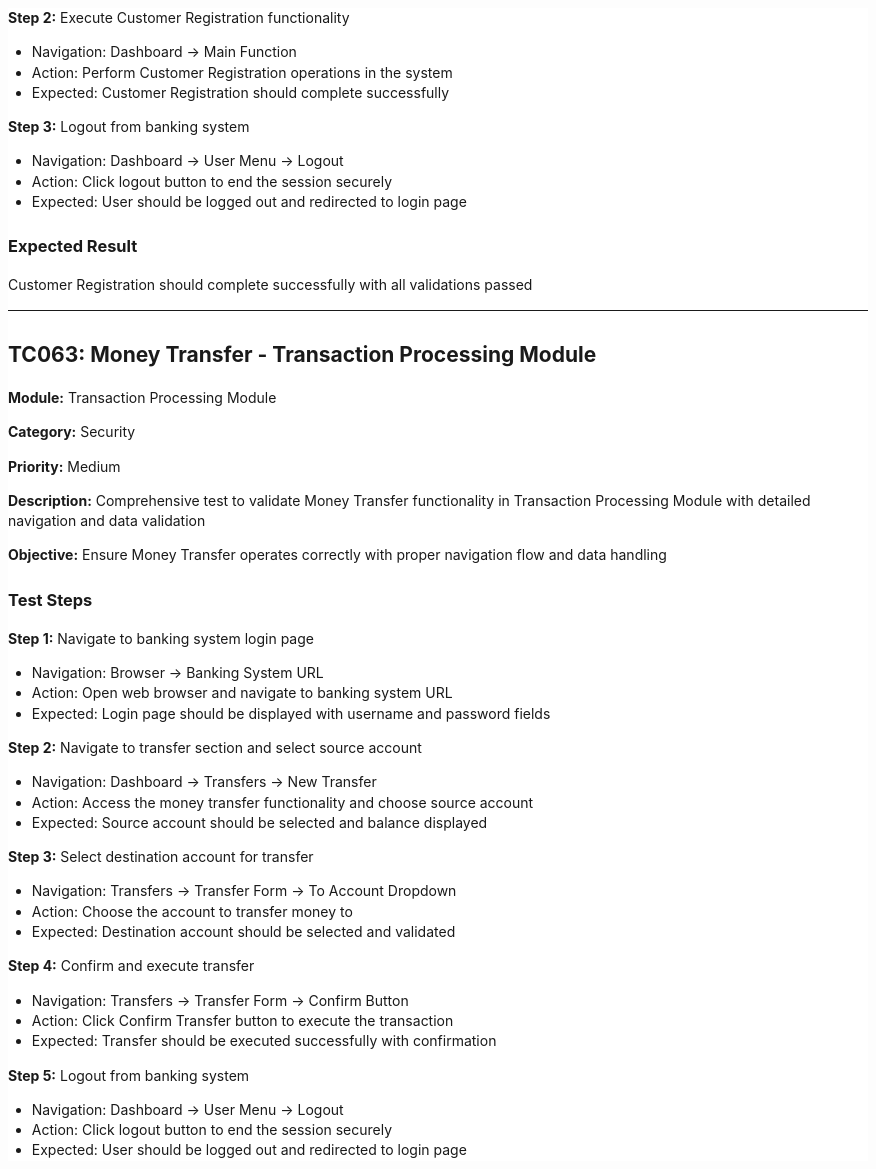**Step 2:** Execute Customer Registration functionality
- Navigation: Dashboard -> Main Function
- Action: Perform Customer Registration operations in the system
- Expected: Customer Registration should complete successfully

**Step 3:** Logout from banking system
- Navigation: Dashboard -> User Menu -> Logout
- Action: Click logout button to end the session securely
- Expected: User should be logged out and redirected to login page

### Expected Result

Customer Registration should complete successfully with all validations passed

---

## TC063: Money Transfer - Transaction Processing Module

**Module:** Transaction Processing Module

**Category:** Security

**Priority:** Medium

**Description:** Comprehensive test to validate Money Transfer functionality in Transaction Processing Module with detailed navigation and data validation

**Objective:** Ensure Money Transfer operates correctly with proper navigation flow and data handling

### Test Steps

**Step 1:** Navigate to banking system login page
- Navigation: Browser -> Banking System URL
- Action: Open web browser and navigate to banking system URL
- Expected: Login page should be displayed with username and password fields

**Step 2:** Navigate to transfer section and select source account
- Navigation: Dashboard -> Transfers -> New Transfer
- Action: Access the money transfer functionality and choose source account
- Expected: Source account should be selected and balance displayed

**Step 3:** Select destination account for transfer
- Navigation: Transfers -> Transfer Form -> To Account Dropdown
- Action: Choose the account to transfer money to
- Expected: Destination account should be selected and validated

**Step 4:** Confirm and execute transfer
- Navigation: Transfers -> Transfer Form -> Confirm Button
- Action: Click Confirm Transfer button to execute the transaction
- Expected: Transfer should be executed successfully with confirmation

**Step 5:** Logout from banking system
- Navigation: Dashboard -> User Menu -> Logout
- Action: Click logout button to end the session securely
- Expected: User should be logged out and redirected to login page
